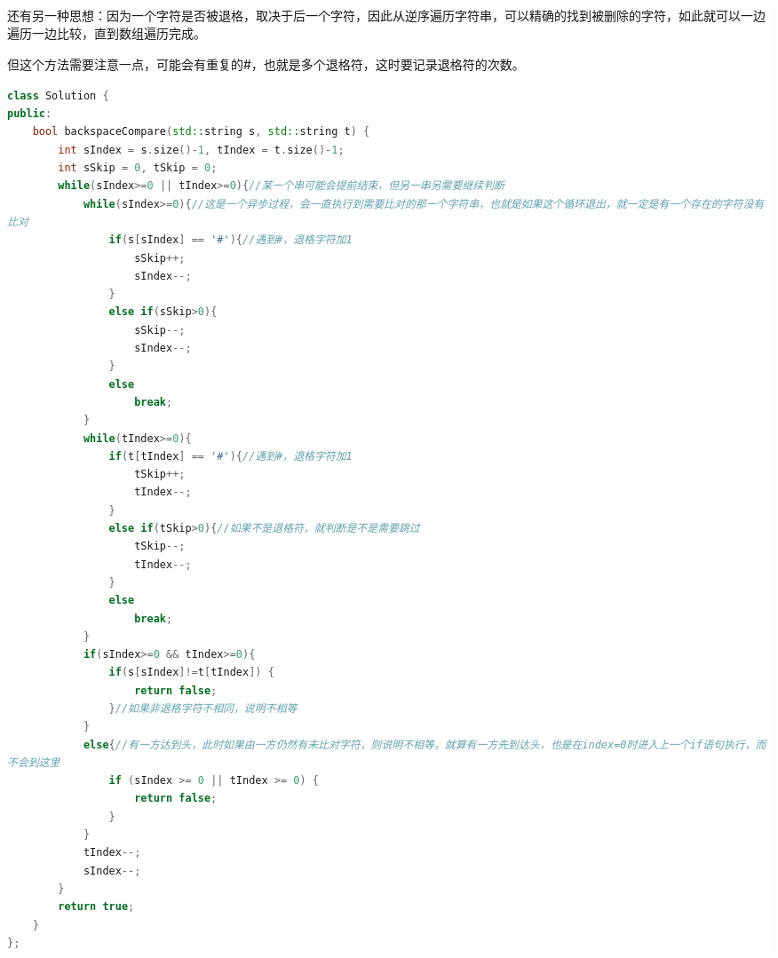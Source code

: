 还有另一种思想：因为一个字符是否被退格，取决于后一个字符，因此从逆序遍历字符串，可以精确的找到被删除的字符，如此就可以一边遍历一边比较，直到数组遍历完成。

但这个方法需要注意一点，可能会有重复的#，也就是多个退格符，这时要记录退格符的次数。

```cpp
class Solution {
public:
    bool backspaceCompare(std::string s, std::string t) {
        int sIndex = s.size()-1, tIndex = t.size()-1;
        int sSkip = 0, tSkip = 0;
        while(sIndex>=0 || tIndex>=0){//某一个串可能会提前结束，但另一串另需要继续判断
            while(sIndex>=0){//这是一个异步过程，会一直执行到需要比对的那一个字符串，也就是如果这个循环退出，就一定是有一个存在的字符没有比对
                if(s[sIndex] == '#'){//遇到#，退格字符加1
                    sSkip++;
                    sIndex--;
                }
                else if(sSkip>0){
                    sSkip--;
                    sIndex--;
                }
                else
                    break;
            }
            while(tIndex>=0){
                if(t[tIndex] == '#'){//遇到#，退格字符加1
                    tSkip++;
                    tIndex--;
                }
                else if(tSkip>0){//如果不是退格符，就判断是不是需要跳过
                    tSkip--;
                    tIndex--;
                }
                else
                    break;
            }
            if(sIndex>=0 && tIndex>=0){
                if(s[sIndex]!=t[tIndex]) {
                    return false;
                }//如果非退格字符不相同，说明不相等
            }
            else{//有一方达到头，此时如果由一方仍然有未比对字符，则说明不相等，就算有一方先到达头，也是在index=0时进入上一个if语句执行，而不会到这里
                if (sIndex >= 0 || tIndex >= 0) {
                    return false;
                }
            }
            tIndex--;
            sIndex--;
        }
        return true;
    }
};

```
